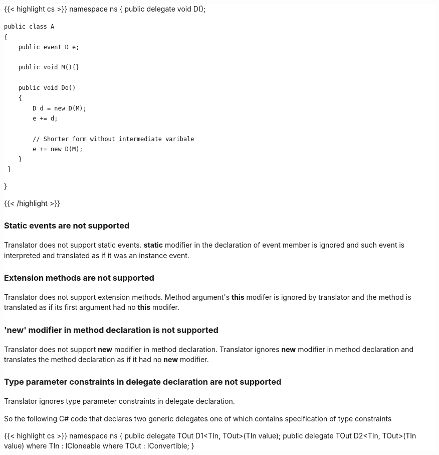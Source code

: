 {{< highlight cs >}}
namespace ns
{
    public delegate void D();

    public class A
    {
        public event D e;

        public void M(){}

        public void Do()
        {
            D d = new D(M);
            e += d;

            // Shorter form without intermediate varibale
            e += new D(M);
        }
     }
}

{{< /highlight >}}

### Static events are not supported ###

Translator does not support static events. **static** modifier in the declaration of event member is ignored and such event is interpreted and translated as if it was an instance event.

### Extension methods are not supported ###

Translator does not support extension methods. Method argument's **this** modifer is ignored by translator and the method is translated as if its first argument had no **this** modifer.

### 'new' modifier in method declaration is not supported ###

Translator does not support **new** modifier in method declaration. Translator ignores **new** modifier in method declaration and translates the method declaration as if it had no **new** modifier.

### Type parameter constraints in delegate declaration are not supported ###

Translator ignores type parameter constraints in delegate declaration.

So the following C# code that declares two generic delegates one of which contains specification of type constraints

{{< highlight cs >}}
namespace ns
{
    public delegate TOut D1<TIn, TOut>(TIn value);
    public delegate TOut D2<TIn, TOut>(TIn value) where TIn : ICloneable where TOut : IConvertible;
}
